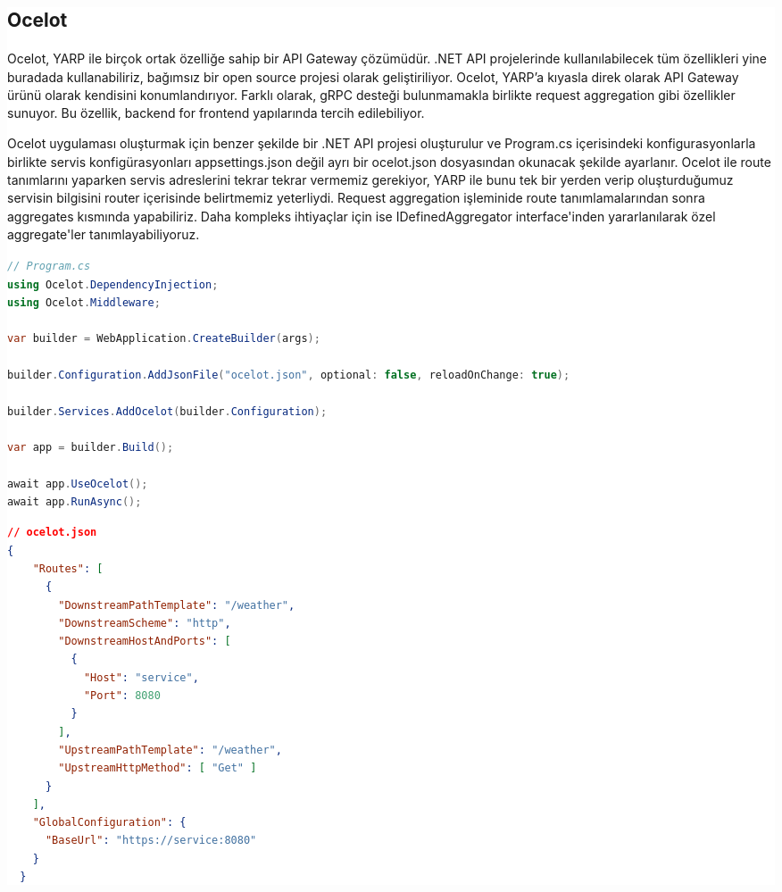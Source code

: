 ## Ocelot

Ocelot, YARP ile birçok ortak özelliğe sahip bir API Gateway çözümüdür. .NET API projelerinde kullanılabilecek tüm özellikleri yine buradada kullanabiliriz, bağımsız bir open source projesi olarak geliştiriliyor. Ocelot, YARP’a kıyasla direk olarak API Gateway ürünü olarak kendisini konumlandırıyor. Farklı olarak, gRPC desteği bulunmamakla birlikte request aggregation gibi özellikler sunuyor. Bu özellik, backend for frontend yapılarında tercih edilebiliyor.

Ocelot uygulaması oluşturmak için benzer şekilde bir .NET API projesi oluşturulur ve Program.cs içerisindeki konfigurasyonlarla birlikte servis konfigürasyonları appsettings.json değil ayrı bir ocelot.json dosyasından okunacak şekilde ayarlanır. Ocelot ile route tanımlarını yaparken servis adreslerini tekrar tekrar vermemiz gerekiyor, YARP ile bunu tek bir yerden verip oluşturduğumuz servisin bilgisini router içerisinde belirtmemiz yeterliydi. Request aggregation işleminide route tanımlamalarından sonra aggregates kısmında yapabiliriz. Daha kompleks ihtiyaçlar için ise IDefinedAggregator interface'inden yararlanılarak özel aggregate'ler tanımlayabiliyoruz.

```csharp
// Program.cs
using Ocelot.DependencyInjection;
using Ocelot.Middleware;

var builder = WebApplication.CreateBuilder(args);

builder.Configuration.AddJsonFile("ocelot.json", optional: false, reloadOnChange: true);

builder.Services.AddOcelot(builder.Configuration);

var app = builder.Build();

await app.UseOcelot();
await app.RunAsync();
```

```json
// ocelot.json
{
    "Routes": [
      {
        "DownstreamPathTemplate": "/weather",
        "DownstreamScheme": "http",
        "DownstreamHostAndPorts": [
          {
            "Host": "service",
            "Port": 8080
          }
        ],
        "UpstreamPathTemplate": "/weather",
        "UpstreamHttpMethod": [ "Get" ]
      }
    ],
    "GlobalConfiguration": {
      "BaseUrl": "https://service:8080"
    }
  }
```
